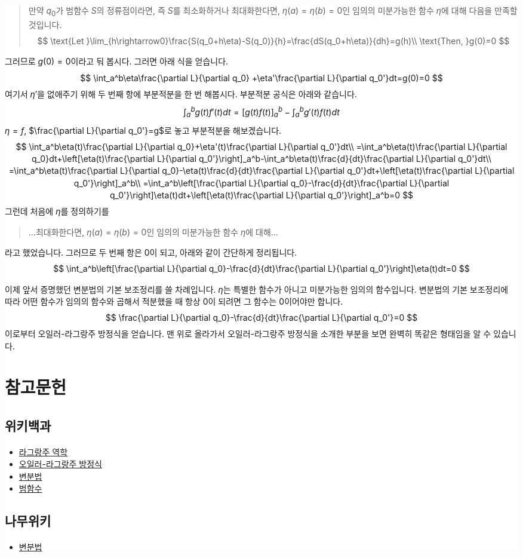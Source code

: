> 만약 $q_0$가 범함수 $S$의 정류점이라면, 즉 $S$를 최소화하거나 최대화한다면, $\eta(a)=\eta(b)=0$인 임의의 미분가능한 함수 $\eta$에 대해 다음을 만족할 것입니다.
> $$
> \text{Let }\lim_{h\rightarrow0}\frac{S(q_0+h\eta)-S(q_0)}{h}=\frac{dS(q_0+h\eta)}{dh}=g(h)\\
> \text{Then, }g(0)=0
> $$
> 

그러므로 $g(0)=0$이라고 둬 봅시다. 그러면 아래 식을 얻습니다.
$$
\int_a^b\eta\frac{\partial L}{\partial q_0}
+\eta'\frac{\partial L}{\partial q_0'}dt=g(0)=0
$$
여기서 $\eta'$을 없애주기 위해 두 번째 항에 부분적분을 한 번 해봅시다. 부분적분 공식은 아래와 같습니다.
$$
\int_a^b g(t)f'(t)dt=\left[g(t)f(t)\right]_a^b-\int_a^b g'(t)f(t)dt
$$
$\eta=f$, $\frac{\partial L}{\partial q_0'}=g$로 놓고 부분적분을 해보겠습니다.
$$
\int_a^b\eta(t)\frac{\partial L}{\partial q_0}+\eta'(t)\frac{\partial L}{\partial q_0'}dt\\
=\int_a^b\eta(t)\frac{\partial L}{\partial q_0}dt+\left[\eta(t)\frac{\partial L}{\partial q_0'}\right]_a^b-\int_a^b\eta(t)\frac{d}{dt}\frac{\partial L}{\partial q_0'}dt\\
=\int_a^b\eta(t)\frac{\partial L}{\partial q_0}-\eta(t)\frac{d}{dt}\frac{\partial L}{\partial q_0'}dt+\left[\eta(t)\frac{\partial L}{\partial q_0'}\right]_a^b\\
=\int_a^b\left[\frac{\partial L}{\partial q_0}-\frac{d}{dt}\frac{\partial L}{\partial q_0'}\right]\eta(t)dt+\left[\eta(t)\frac{\partial L}{\partial q_0'}\right]_a^b=0
$$
그런데 처음에 $\eta$를 정의하기를

> ...최대화한다면, $\eta(a)=\eta(b)=0$인 임의의 미분가능한 함수 $\eta$에 대해...

라고 했었습니다. 그러므로 두 번째 항은 0이 되고, 아래와 같이 간단하게 정리됩니다.
$$
\int_a^b\left[\frac{\partial L}{\partial q_0}-\frac{d}{dt}\frac{\partial L}{\partial q_0'}\right]\eta(t)dt=0
$$

이제 앞서 증명했던 변분법의 기본 보조정리를 쓸 차례입니다. $\eta$는 특별한 함수가 아니고 미분가능한 임의의 함수입니다. 변분법의 기본 보조정리에 따라 어떤 함수가 임의의 함수와 곱해서 적분했을 때 항상 0이 되려면 그 함수는 0이어야만 합니다.
$$
\frac{\partial L}{\partial q_0}-\frac{d}{dt}\frac{\partial L}{\partial q_0'}=0
$$
이로부터 오일러-라그랑주 방정식을 얻습니다. 맨 위로 올라가서 오일러-라그랑주 방정식을 소개한 부분을 보면 완벽히 똑같은 형태임을 알 수 있습니다.

# 참고문헌

## 위키백과

- [라그랑주 역학](https://ko.wikipedia.org/wiki/%EB%9D%BC%EA%B7%B8%EB%9E%91%EC%A3%BC_%EC%97%AD%ED%95%99)
- [오일러-라그랑주 방정식](https://ko.wikipedia.org/wiki/%EC%98%A4%EC%9D%BC%EB%9F%AC-%EB%9D%BC%EA%B7%B8%EB%9E%91%EC%A3%BC_%EB%B0%A9%EC%A0%95%EC%8B%9D)
- [변분법](https://ko.wikipedia.org/wiki/%EB%B3%80%EB%B6%84%EB%B2%95)
- [범함수](https://ko.wikipedia.org/wiki/%EB%B2%94%ED%95%A8%EC%88%98)

## 나무위키

- [변분법](https://namu.wiki/w/%EB%B3%80%EB%B6%84%EB%B2%95#s-3)

